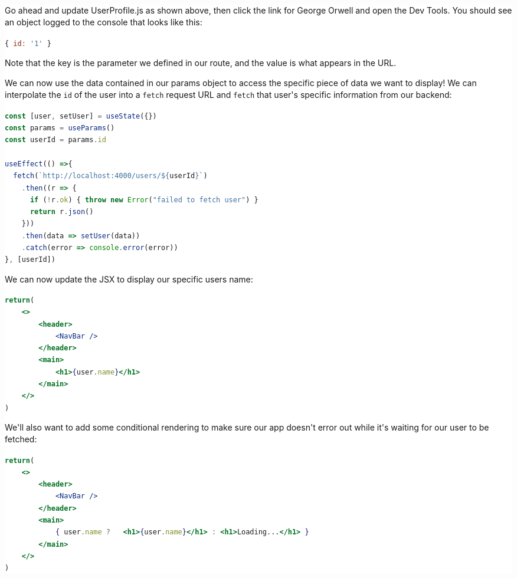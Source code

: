 Go ahead and update UserProfile.js as shown above, then click the link for
George Orwell and open the Dev Tools. You should see an object logged to the
console that looks like this:

```JavaScript
{ id: '1' }
```

Note that the key is the parameter we defined in our route, and the value is
what appears in the URL.

We can now use the data contained in our params object to access the specific
piece of data we want to display! We can interpolate the `id` of the
user into a `fetch` request URL and `fetch` that user's specific information
from our backend:

```JavaScript
const [user, setUser] = useState({})
const params = useParams()
const userId = params.id

useEffect(() =>{
  fetch(`http://localhost:4000/users/${userId}`)
    .then((r => {
      if (!r.ok) { throw new Error("failed to fetch user") }
      return r.json()
    }))
    .then(data => setUser(data))
    .catch(error => console.error(error))
}, [userId])

```

We can now update the JSX to display our specific users name:

```jsx
return(
    <>
        <header>
            <NavBar />
        </header>
        <main>
            <h1>{user.name}</h1>
        </main>
    </>
)
```

We'll also want to add some conditional rendering to make sure our app doesn't
error out while it's waiting for our user to be fetched:

```jsx
return(
    <>
        <header>
            <NavBar />
        </header>
        <main>
            { user.name ?   <h1>{user.name}</h1> : <h1>Loading...</h1> } 
        </main>
    </>
)
```
